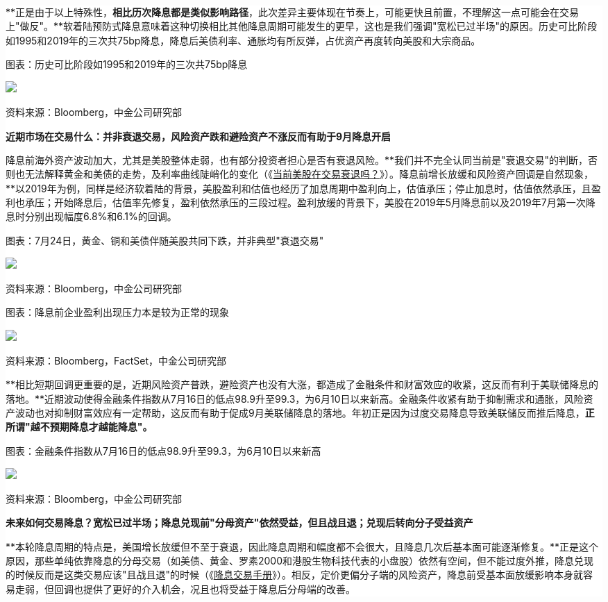 **正是由于以上特殊性，**相比历次降息都是类似影响路径**，此次差异主要体现在节奏上，可能更快且前置，不理解这一点可能会在交易上"做反"。**软着陆预防式降息意味着这种切换相比其他降息周期可能发生的更早，这也是我们强调"宽松已过半场"的原因。历史可比阶段如1995和2019年的三次共75bp降息，降息后美债利率、通胀均有所反弹，占优资产再度转向美股和大宗商品。


图表：历史可比阶段如1995和2019年的三次共75bp降息


![](https://cubox.pro/c/filters:no_upscale()?imageUrl=https%3A%2F%2Fmmbiz.qpic.cn%2Fsz_mmbiz_png%2FfzHRVN3sYsibk3wUqwERmicwQoARkt01mghLGjy6tHaDIZXFvVQxM8JqK4PWtWnkdbJGgibzacLewde3ecHO4CK5g%2F640%3Fwx_fmt%3Dpng%26from%3Dappmsg)


资料来源：Bloomberg，中金公司研究部


**近期市场在交易什么：并非衰退交易，风险资产跌和避险资产不涨反而有助于9月降息开启**


降息前海外资产波动加大，尤其是美股整体走弱，也有部分投资者担心是否有衰退风险。**我们并不完全认同当前是"衰退交易"的判断，否则也无法解释黄金和美债的走势，及利率曲线陡峭化的变化（《[当前美股在交易衰退吗？](http://mp.weixin.qq.com/s?__biz=MzI3MDMzMjg0MA==&mid=2247737786&idx=1&sn=020d91a7ca762857407cbea1675b7eb1&chksm=eadfc77ddda84e6b3cd35b56ddc86656b8f1494cd489f7ea71350bd1610feb654727b561f2e6&scene=21#wechat_redirect)》）。降息前增长放缓和风险资产回调是自然现象，**以2019年为例，同样是经济软着陆的背景，美股盈利和估值也经历了加息周期中盈利向上，估值承压；停止加息时，估值依然承压，且盈利也承压；开始降息后，估值率先修复，盈利依然承压的三段过程。盈利放缓的背景下，美股在2019年5月降息前以及2019年7月第一次降息时分别出现幅度6.8%和6.1%的回调。


图表：7月24日，黄金、铜和美债伴随美股共同下跌，并非典型"衰退交易"


![](https://cubox.pro/c/filters:no_upscale()?imageUrl=https%3A%2F%2Fmmbiz.qpic.cn%2Fsz_mmbiz_png%2FfzHRVN3sYsibk3wUqwERmicwQoARkt01mgN4zxuSjFsvG2AMAdQI9Cia4ywoAKJtmGbe79ye0yicicY616VdPpL67Wg%2F640%3Fwx_fmt%3Dpng%26from%3Dappmsg)

资料来源：Bloomberg，中金公司研究部


图表：降息前企业盈利出现压力本是较为正常的现象


![](https://cubox.pro/c/filters:no_upscale()?imageUrl=https%3A%2F%2Fmmbiz.qpic.cn%2Fsz_mmbiz_png%2FfzHRVN3sYsibk3wUqwERmicwQoARkt01mgeTJcr31XnBHRQ9APfbian5eQpN2m5ibo7I4ZbwYiaaDTX11UMPqIKJElA%2F640%3Fwx_fmt%3Dpng%26from%3Dappmsg)


资料来源：Bloomberg，FactSet，中金公司研究部


**相比短期回调更重要的是，近期风险资产普跌，避险资产也没有大涨，都造成了金融条件和财富效应的收紧，这反而有利于美联储降息的落地。**近期波动使得金融条件指数从7月16日的低点98.9升至99.3，为6月10日以来新高。金融条件收紧有助于抑制需求和通胀，风险资产波动也对抑制财富效应有一定帮助，这反而有助于促成9月美联储降息的落地。年初正是因为过度交易降息导致美联储反而推后降息，**正所谓"越不预期降息才越能降息"。**


图表：金融条件指数从7月16日的低点98.9升至99.3，为6月10日以来新高


![](https://cubox.pro/c/filters:no_upscale()?imageUrl=https%3A%2F%2Fmmbiz.qpic.cn%2Fsz_mmbiz_png%2FfzHRVN3sYsibk3wUqwERmicwQoARkt01mgWnmK7k7AI7rOMQRaXHMtZeaNVVTYnKlOjblgMtWpkoEyibCw9zqMkwA%2F640%3Fwx_fmt%3Dpng%26from%3Dappmsg)


资料来源：Bloomberg，中金公司研究部


**未来如何交易降息？宽松已过半场；降息兑现前"分母资产"依然受益，但且战且退；兑现后转向分子受益资产**


**本轮降息周期的特点是，美国增长放缓但不至于衰退，因此降息周期和幅度都不会很大，且降息几次后基本面可能逐渐修复。**正是这个原因，那些单纯依靠降息的分母交易（如美债、黄金、罗素2000和港股生物科技代表的小盘股）依然有空间，但不能过度外推，降息兑现的时候反而是这类交易应该"且战且退"的时候（《[降息交易手册](http://mp.weixin.qq.com/s?__biz=MzI3MDMzMjg0MA==&mid=2247736159&idx=1&sn=ba41a2bce70a7306b03ad3ddd220ce33&chksm=eadfbd98dda8348e1b3f8307ed66fc33006ad4934797b54223124d02d2fb70c80878e765b3ed&scene=21#wechat_redirect)》）。相反，定价更偏分子端的风险资产，降息前受基本面放缓影响本身就容易走弱，但回调也提供了更好的介入机会，况且也将受益于降息后分母端的改善。

